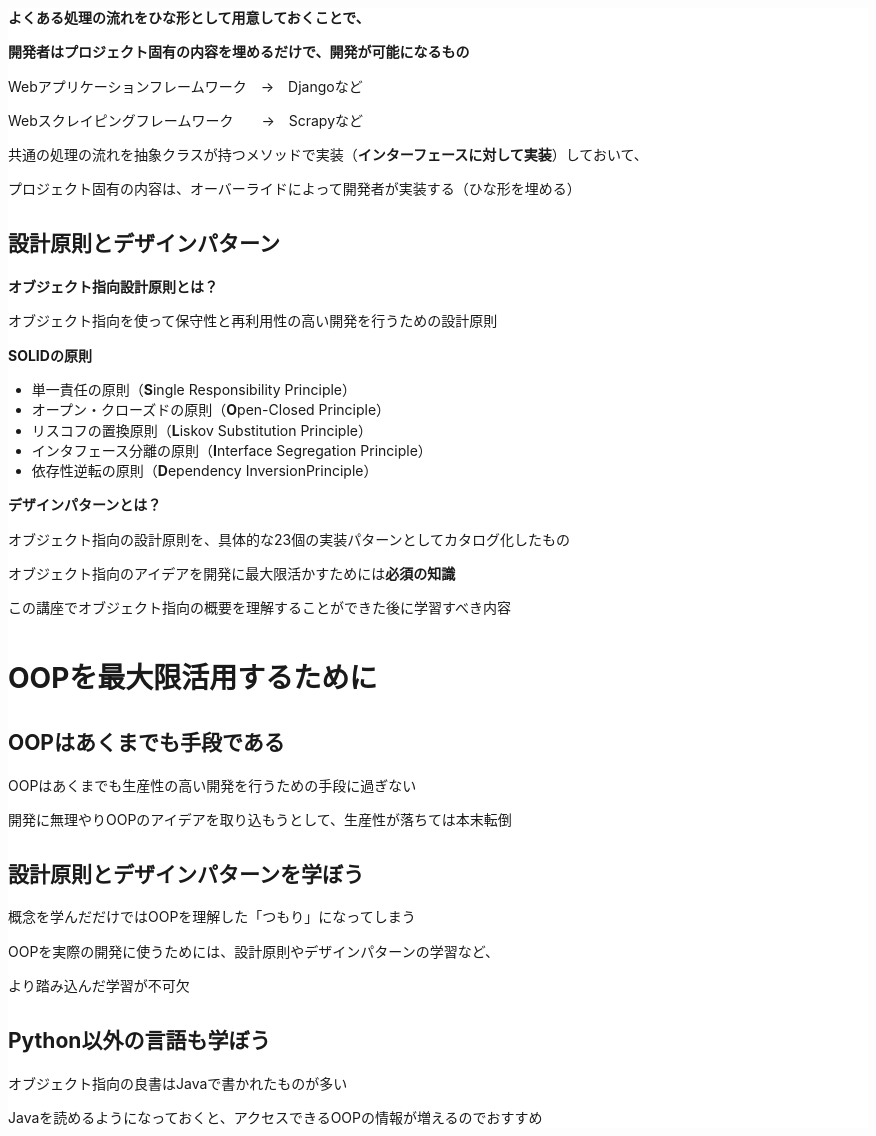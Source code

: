 **よくある処理の流れをひな形として用意しておくことで、**

**開発者はプロジェクト固有の内容を埋めるだけで、開発が可能になるもの**

Webアプリケーションフレームワーク　→　Djangoなど

Webスクレイピングフレームワーク　　→　Scrapyなど

共通の処理の流れを抽象クラスが持つメソッドで実装（**インターフェースに対して実装**）しておいて、

プロジェクト固有の内容は、オーバーライドによって開発者が実装する（ひな形を埋める）

## 設計原則とデザインパターン

**オブジェクト指向設計原則とは？**

オブジェクト指向を使って保守性と再利用性の高い開発を行うための設計原則

**SOLIDの原則**

*   単一責任の原則（**S**ingle Responsibility Principle）
*   オープン・クローズドの原則（**O**pen-Closed Principle）
*   リスコフの置換原則（**L**iskov Substitution Principle）
*   インタフェース分離の原則（**I**nterface Segregation Principle）
*   依存性逆転の原則（**D**ependency InversionPrinciple）



**デザインパターンとは？**

オブジェクト指向の設計原則を、具体的な23個の実装パターンとしてカタログ化したもの

オブジェクト指向のアイデアを開発に最大限活かすためには**必須の知識**

この講座でオブジェクト指向の概要を理解することができた後に学習すべき内容

# OOPを最大限活用するために

## OOPはあくまでも手段である

OOPはあくまでも生産性の高い開発を行うための手段に過ぎない

開発に無理やりOOPのアイデアを取り込もうとして、生産性が落ちては本末転倒


## 設計原則とデザインパターンを学ぼう

概念を学んだだけではOOPを理解した「つもり」になってしまう

OOPを実際の開発に使うためには、設計原則やデザインパターンの学習など、

より踏み込んだ学習が不可欠

## Python以外の言語も学ぼう

オブジェクト指向の良書はJavaで書かれたものが多い

Javaを読めるようになっておくと、アクセスできるOOPの情報が増えるのでおすすめ
